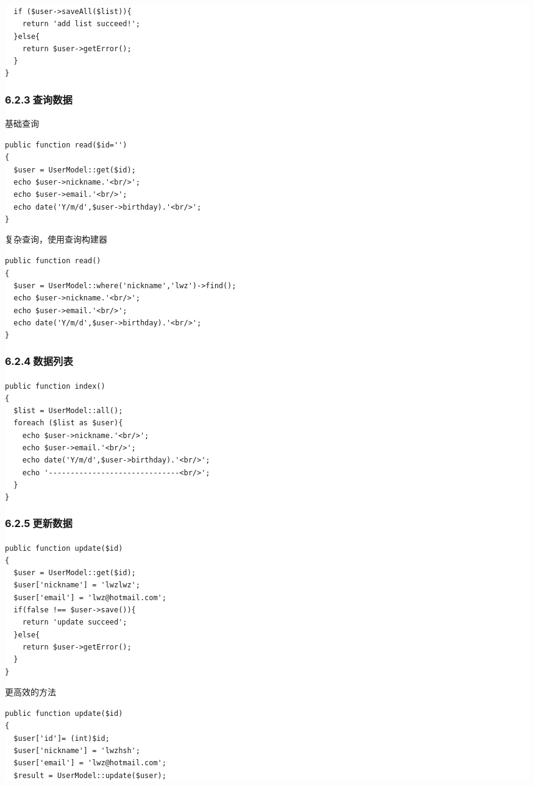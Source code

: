 ```
  if ($user->saveAll($list)){
    return 'add list succeed!';
  }else{
    return $user->getError();
  }
}
```
### 6.2.3 查询数据
基础查询
```
public function read($id='')
{
  $user = UserModel::get($id);
  echo $user->nickname.'<br/>';
  echo $user->email.'<br/>';
  echo date('Y/m/d',$user->birthday).'<br/>';
}
```
复杂查询，使用查询构建器
```
public function read()
{
  $user = UserModel::where('nickname','lwz')->find();
  echo $user->nickname.'<br/>';
  echo $user->email.'<br/>';
  echo date('Y/m/d',$user->birthday).'<br/>';
}
```
### 6.2.4 数据列表
```
public function index()
{
  $list = UserModel::all();
  foreach ($list as $user){
    echo $user->nickname.'<br/>';
    echo $user->email.'<br/>';
    echo date('Y/m/d',$user->birthday).'<br/>';
    echo '------------------------------<br/>';
  }
}
```
### 6.2.5 更新数据
```
public function update($id)
{
  $user = UserModel::get($id);
  $user['nickname'] = 'lwzlwz';
  $user['email'] = 'lwz@hotmail.com';
  if(false !== $user->save()){
    return 'update succeed';
  }else{
    return $user->getError();
  }
}
```
更高效的方法
```
public function update($id)
{
  $user['id']= (int)$id;
  $user['nickname'] = 'lwzhsh';
  $user['email'] = 'lwz@hotmail.com';
  $result = UserModel::update($user);
```